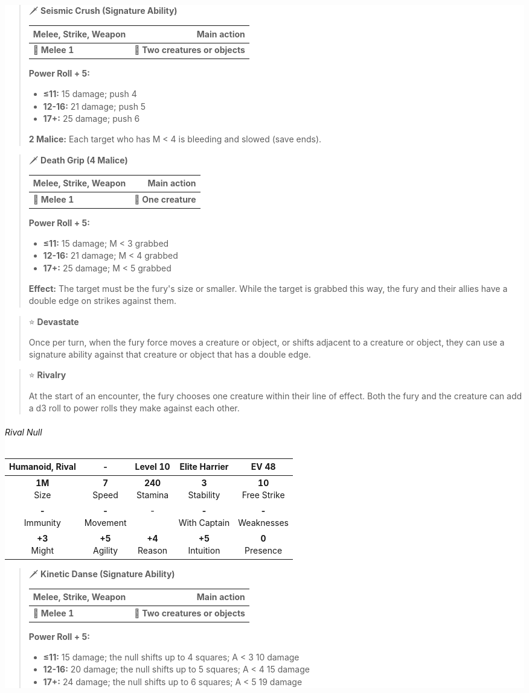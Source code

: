
> 🗡 **Seismic Crush (Signature Ability)**
>
> | **Melee, Strike, Weapon** |                 **Main action** |
> | ------------------------- | ------------------------------: |
> | **📏 Melee 1**            | **🎯 Two creatures or objects** |
>
> **Power Roll + 5:**
>
> - **≤11:** 15 damage; push 4
> - **12-16:** 21 damage; push 5
> - **17+:** 25 damage; push 6
>
> **2 Malice:** Each target who has M < 4 is bleeding and slowed (save ends).


> 🗡 **Death Grip (4 Malice)**
>
> | **Melee, Strike, Weapon** |     **Main action** |
> | ------------------------- | ------------------: |
> | **📏 Melee 1**            | **🎯 One creature** |
>
> **Power Roll + 5:**
>
> - **≤11:** 15 damage; M < 3 grabbed
> - **12-16:** 21 damage; M < 4 grabbed
> - **17+:** 25 damage; M < 5 grabbed
>
> **Effect:** The target must be the fury's size or smaller. While the target is grabbed this way, the fury and their allies have a double edge on strikes against them.


> ⭐️ **Devastate**
>
> Once per turn, when the fury force moves a creature or object, or shifts adjacent to a creature or object, they can use a signature ability against that creature or object that has a double edge.


> ⭐️ **Rivalry**
>
> At the start of an encounter, the fury chooses one creature within their line of effect. Both the fury and the creature can add a d3 roll to power rolls they make against each other.

###### Rival Null

|   Humanoid, Rival   |          -          |       Level 10       |      Elite Harrier      |          EV 48          |
| :-----------------: | :-----------------: | :------------------: | :---------------------: | :---------------------: |
|  **1M**<br/> Size   |  **7**<br/> Speed   | **240**<br/> Stamina |  **3**<br/> Stability   | **10**<br/> Free Strike |
| **-**<br/> Immunity | **-**<br/> Movement |          -           | **-**<br/> With Captain |  **-**<br/> Weaknesses  |
|  **+3**<br/> Might  | **+5**<br/> Agility |  **+4**<br/> Reason  |  **+5**<br/> Intuition  |   **0**<br/> Presence   |


> 🗡 **Kinetic Danse (Signature Ability)**
>
> | **Melee, Strike, Weapon** |                 **Main action** |
> | ------------------------- | ------------------------------: |
> | **📏 Melee 1**            | **🎯 Two creatures or objects** |
>
> **Power Roll + 5:**
>
> - **≤11:** 15 damage; the null shifts up to 4 squares; A < 3 10 damage
> - **12-16:** 20 damage; the null shifts up to 5 squares; A < 4 15 damage
> - **17+:** 24 damage; the null shifts up to 6 squares; A < 5 19 damage
